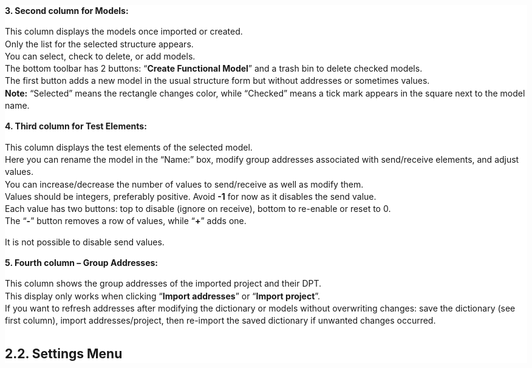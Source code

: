 **3. Second column for Models:**

This column displays the models once imported or created.  
Only the list for the selected structure appears.</br>
You can select, check to delete, or add models.</br>
The bottom toolbar has 2 buttons: “**Create Functional Model**” and a trash bin to delete checked models.</br>
The first button adds a new model in the usual structure form but without addresses or sometimes values.</br>
**Note:** “Selected” means the rectangle changes color, while “Checked” means a tick mark appears in the square next to the model name.

**4. Third column for Test Elements:**

This column displays the test elements of the selected model.  
Here you can rename the model in the “Name:” box, modify group addresses associated with send/receive elements, and adjust values.</br>
You can increase/decrease the number of values to send/receive as well as modify them.</br>
Values should be integers, preferably positive. Avoid **-1** for now as it disables the send value.</br>
Each value has two buttons: top to disable (ignore on receive), bottom to re-enable or reset to 0.</br>
The “**-**” button removes a row of values, while “**+**” adds one.</br>

It is not possible to disable send values.

**5. Fourth column – Group Addresses:**

This column shows the group addresses of the imported project and their DPT.</br>
This display only works when clicking “**Import addresses**” or “**Import project**”.</br>
If you want to refresh addresses after modifying the dictionary or models without overwriting changes: save the dictionary (see first column), import addresses/project, then re-import the saved dictionary if unwanted changes occurred.

## 2.2. Settings Menu <a name="settings-window"></a>
